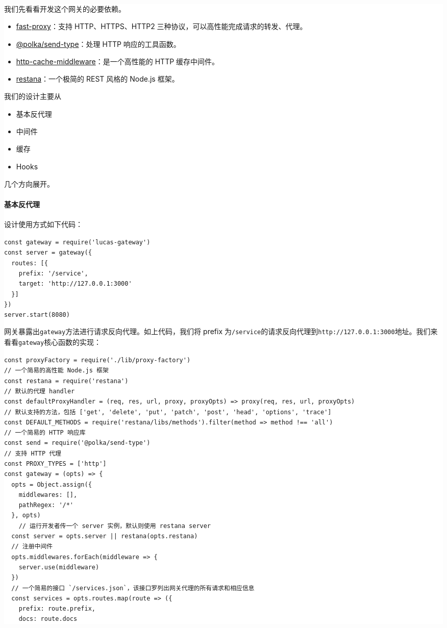 我们先看看开发这个网关的必要依赖。

*   [fast-proxy](https://www.npmjs.com/package/fast-proxy?fileGuid=xxQTRXtVcqtHK6j8)：支持 HTTP、HTTPS、HTTP2 三种协议，可以高性能完成请求的转发、代理。
    
*   [@polka/send-type](https://www.npmjs.com/package/@polka/send-type?fileGuid=xxQTRXtVcqtHK6j8)：处理 HTTP 响应的工具函数。
    
*   [http-cache-middleware](https://www.npmjs.com/package/http-cache-middleware?fileGuid=xxQTRXtVcqtHK6j8)：是一个高性能的 HTTP 缓存中间件。
    
*   [restana](https://www.npmjs.com/package/restana?fileGuid=xxQTRXtVcqtHK6j8)：一个极简的 REST 风格的 Node.js 框架。
    

我们的设计主要从

*   基本反代理
    
*   中间件
    
*   缓存
    
*   Hooks
    

几个方向展开。

#### 基本反代理

设计使用方式如下代码：

    const gateway = require('lucas-gateway')
    const server = gateway({
      routes: [{
        prefix: '/service',
        target: 'http://127.0.0.1:3000'
      }]
    })
    server.start(8080)
    

网关暴露出`gateway`方法进行请求反向代理。如上代码，我们将 prefix 为`/service`的请求反向代理到`http://127.0.0.1:3000`地址。我们来看看`gateway`核心函数的实现：

    const proxyFactory = require('./lib/proxy-factory')
    // 一个简易的高性能 Node.js 框架
    const restana = require('restana')
    // 默认的代理 handler
    const defaultProxyHandler = (req, res, url, proxy, proxyOpts) => proxy(req, res, url, proxyOpts)
    // 默认支持的方法，包括 ['get', 'delete', 'put', 'patch', 'post', 'head', 'options', 'trace']
    const DEFAULT_METHODS = require('restana/libs/methods').filter(method => method !== 'all')
    // 一个简易的 HTTP 响应库
    const send = require('@polka/send-type')
    // 支持 HTTP 代理
    const PROXY_TYPES = ['http']
    const gateway = (opts) => {
      opts = Object.assign({
        middlewares: [],
        pathRegex: '/*'
      }, opts)
    	// 运行开发者传一个 server 实例，默认则使用 restana server
      const server = opts.server || restana(opts.restana)
      // 注册中间件
      opts.middlewares.forEach(middleware => {
        server.use(middleware)
      })
      // 一个简易的接口 `/services.json`，该接口罗列出网关代理的所有请求和相应信息
      const services = opts.routes.map(route => ({
        prefix: route.prefix,
        docs: route.docs